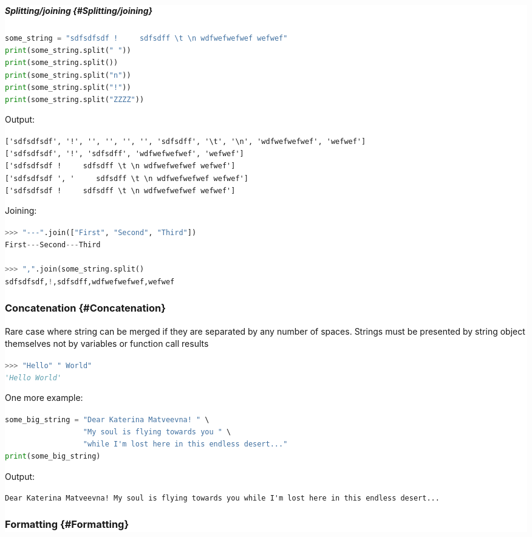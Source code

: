 ##### Splitting/joining {#Splitting/joining}

```py
some_string = "sdfsdfsdf !     sdfsdff \t \n wdfwefwefwef wefwef"
print(some_string.split(" "))
print(some_string.split())
print(some_string.split("n"))
print(some_string.split("!"))
print(some_string.split("ZZZZ"))
```

Output:

```
['sdfsdfsdf', '!', '', '', '', '', 'sdfsdff', '\t', '\n', 'wdfwefwefwef', 'wefwef']
['sdfsdfsdf', '!', 'sdfsdff', 'wdfwefwefwef', 'wefwef']
['sdfsdfsdf !     sdfsdff \t \n wdfwefwefwef wefwef']
['sdfsdfsdf ', '     sdfsdff \t \n wdfwefwefwef wefwef']
['sdfsdfsdf !     sdfsdff \t \n wdfwefwefwef wefwef']
```

Joining:

```py
>>> "---".join(["First", "Second", "Third"])
First---Second---Third

>>> ",".join(some_string.split()
sdfsdfsdf,!,sdfsdff,wdfwefwefwef,wefwef
```

### Concatenation {#Concatenation}

Rare case where string can be merged if they are separated by any number of spaces. Strings must be presented by string object themselves not by variables or function call results

```py
>>> "Hello" " World"
'Hello World'
```

One more example:

```py
some_big_string = "Dear Katerina Matveevna! " \
                  "My soul is flying towards you " \
                  "while I'm lost here in this endless desert..."
print(some_big_string)
```

Output:

```
Dear Katerina Matveevna! My soul is flying towards you while I'm lost here in this endless desert...
```

### Formatting {#Formatting}
